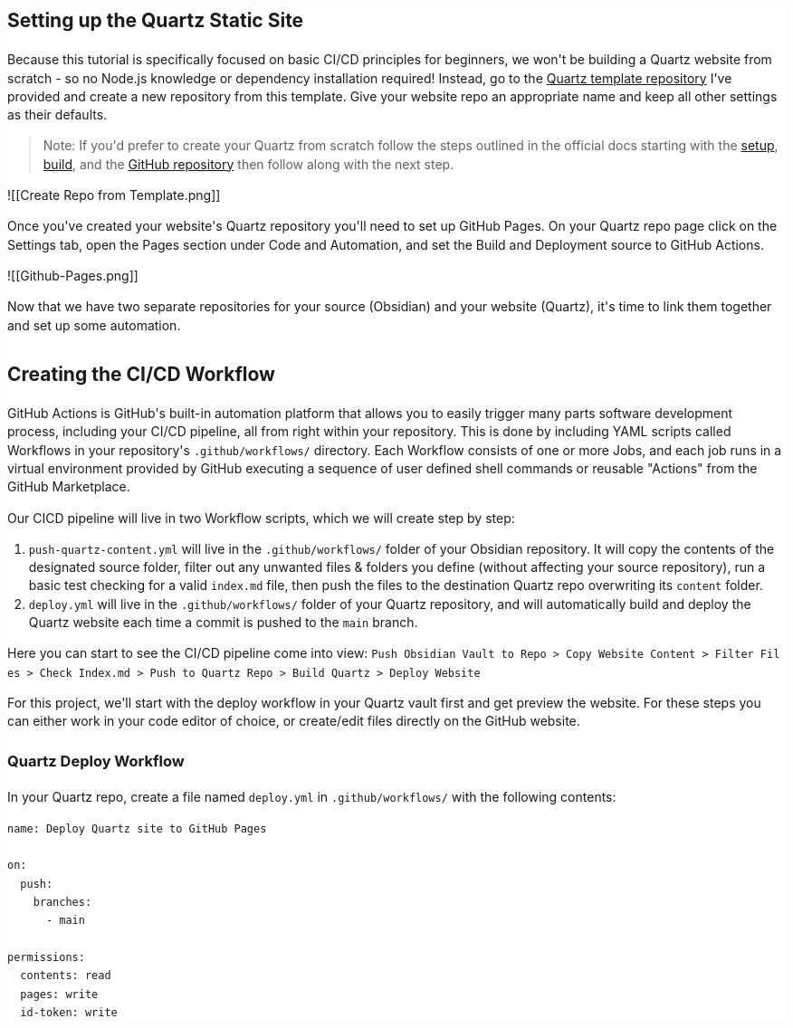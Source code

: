 ## Setting up the Quartz Static Site

Because this tutorial is specifically focused on basic CI/CD principles for beginners, we won't be building a Quartz website from scratch - so no Node.js knowledge or dependency installation required! Instead, go to the [Quartz template repository](https://github.com/metamageia/Quartz-Template) I've provided and create a new repository from this template. Give your website repo an appropriate name and keep all other settings as their defaults. 

> Note: If you'd prefer to create your Quartz from scratch follow the steps outlined in the official docs starting with the [setup](https://quartz.jzhao.xyz/), [build](https://quartz.jzhao.xyz/build), and the [GitHub repository](https://quartz.jzhao.xyz/setting-up-your-GitHub-repository) then follow along with the next step.

![[Create Repo from Template.png]]

Once you've created your website's Quartz repository you'll need to set up GitHub Pages. On your Quartz repo page click on the Settings tab, open the Pages section under Code and Automation, and set the Build and Deployment source to GitHub Actions. 

![[Github-Pages.png]]

Now that we have two separate repositories for your source (Obsidian) and your website (Quartz), it's time to link them together and set up some automation.

## Creating the CI/CD Workflow

GitHub Actions is GitHub's built-in automation platform that allows you to easily trigger many parts software development process, including your CI/CD pipeline, all from right within your repository. This is done by including YAML scripts called Workflows in your repository's `.github/workflows/` directory. Each Workflow consists of one or more Jobs, and each job runs in a virtual environment provided by GitHub executing a sequence of user defined shell commands or reusable "Actions" from the GitHub Marketplace. 

Our CICD pipeline will live in two Workflow scripts, which we will create step by step:
1. `push-quartz-content.yml` will live in the `.github/workflows/` folder of your Obsidian repository. It will copy the contents of the designated source folder, filter out any unwanted files & folders you define (without affecting your source repository), run a basic test checking for a valid `index.md` file, then push the files to the destination Quartz repo overwriting its `content` folder.
2. `deploy.yml` will live in the `.github/workflows/` folder of your Quartz repository, and will automatically build and deploy the Quartz website each time a commit is pushed to the `main` branch. 

Here you can start to see the CI/CD pipeline come into view: 
`Push Obsidian Vault to Repo > Copy Website Content > Filter Files > Check Index.md > Push to Quartz Repo > Build Quartz > Deploy Website`

For this project, we'll start with the deploy workflow in your Quartz vault first and get preview the website. For these steps you can either work in your code editor of choice, or create/edit files directly on the GitHub website. 

### Quartz Deploy Workflow

In your Quartz repo, create a file named `deploy.yml` in `.github/workflows/` with the following contents: 
```
name: Deploy Quartz site to GitHub Pages
 
on:
  push:
    branches:
      - main
 
permissions:
  contents: read
  pages: write
  id-token: write
```